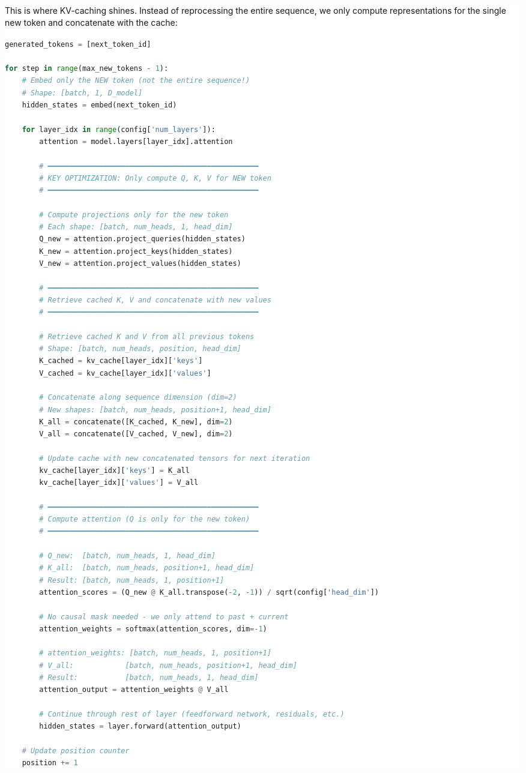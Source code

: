 This is where KV-caching shines. Instead of reprocessing the entire sequence, we only compute representations for the single new token and concatenate with the cache:

```python
generated_tokens = [next_token_id]

for step in range(max_new_tokens - 1):
    # Embed only the NEW token (not the entire sequence!)
    # Shape: [batch, 1, D_model]
    hidden_states = embed(next_token_id)
    
    for layer_idx in range(config['num_layers']):
        attention = model.layers[layer_idx].attention
        
        # ━━━━━━━━━━━━━━━━━━━━━━━━━━━━━━━━━━━━━━━━━━━━━━━━━
        # KEY OPTIMIZATION: Only compute Q, K, V for NEW token
        # ━━━━━━━━━━━━━━━━━━━━━━━━━━━━━━━━━━━━━━━━━━━━━━━━━
        
        # Compute projections only for the new token
        # Each shape: [batch, num_heads, 1, head_dim]
        Q_new = attention.project_queries(hidden_states)
        K_new = attention.project_keys(hidden_states)
        V_new = attention.project_values(hidden_states)
        
        # ━━━━━━━━━━━━━━━━━━━━━━━━━━━━━━━━━━━━━━━━━━━━━━━━━
        # Retrieve cached K, V and concatenate with new values
        # ━━━━━━━━━━━━━━━━━━━━━━━━━━━━━━━━━━━━━━━━━━━━━━━━━
        
        # Retrieve cached K and V from all previous tokens
        # Shape: [batch, num_heads, position, head_dim]
        K_cached = kv_cache[layer_idx]['keys']
        V_cached = kv_cache[layer_idx]['values']
        
        # Concatenate along sequence dimension (dim=2)
        # New shapes: [batch, num_heads, position+1, head_dim]
        K_all = concatenate([K_cached, K_new], dim=2)
        V_all = concatenate([V_cached, V_new], dim=2)
        
        # Update cache with new concatenated tensors for next iteration
        kv_cache[layer_idx]['keys'] = K_all
        kv_cache[layer_idx]['values'] = V_all
        
        # ━━━━━━━━━━━━━━━━━━━━━━━━━━━━━━━━━━━━━━━━━━━━━━━━━
        # Compute attention (Q is only for the new token)
        # ━━━━━━━━━━━━━━━━━━━━━━━━━━━━━━━━━━━━━━━━━━━━━━━━━
        
        # Q_new:  [batch, num_heads, 1, head_dim]
        # K_all:  [batch, num_heads, position+1, head_dim]
        # Result: [batch, num_heads, 1, position+1]
        attention_scores = (Q_new @ K_all.transpose(-2, -1)) / sqrt(config['head_dim'])
        
        # No causal mask needed - we only attend to past + current
        attention_weights = softmax(attention_scores, dim=-1)
        
        # attention_weights: [batch, num_heads, 1, position+1]
        # V_all:            [batch, num_heads, position+1, head_dim]
        # Result:           [batch, num_heads, 1, head_dim]
        attention_output = attention_weights @ V_all
        
        # Continue through rest of layer (feedforward network, residuals, etc.)
        hidden_states = layer.forward(attention_output)
    
    # Update position counter
    position += 1
```